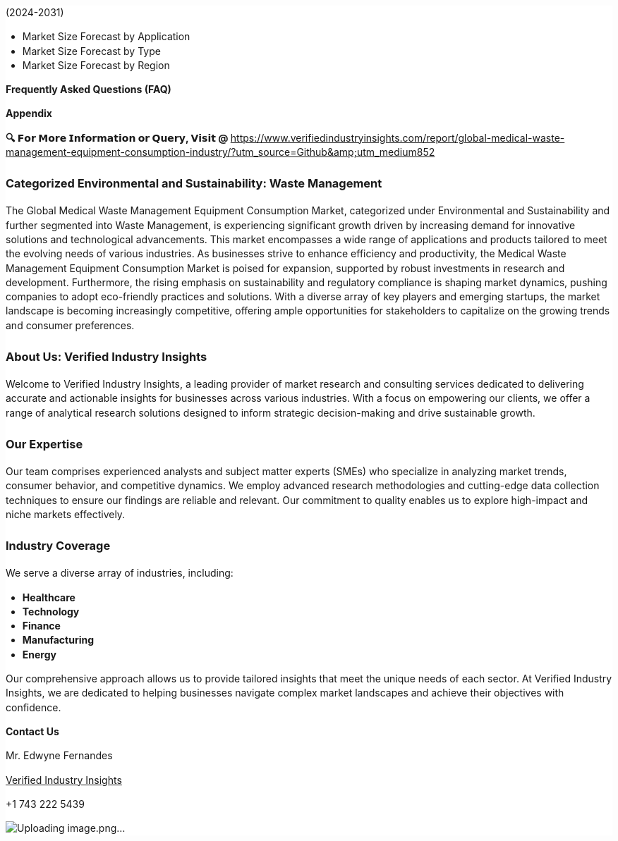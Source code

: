 (2024-2031)</strong></p><ul><li>Market Size Forecast by Application</li><li>Market Size Forecast by Type</li><li>Market Size Forecast by Region</li></ul><p><strong>Frequently Asked Questions (FAQ)</strong></p><p><strong>Appendix<br /></strong></p><p><strong>🔍 𝗙𝗼𝗿 𝗠𝗼𝗿𝗲 𝗜𝗻𝗳𝗼𝗿𝗺𝗮𝘁𝗶𝗼𝗻 𝗼𝗿 𝗤𝘂𝗲𝗿𝘆, 𝗩𝗶𝘀𝗶𝘁 @ </strong><a href="https://www.verifiedindustryinsights.com/report/global-medical-waste-management-equipment-consumption-industry/?utm_source=Github&amp;utm_medium852">https://www.verifiedindustryinsights.com/report/global-medical-waste-management-equipment-consumption-industry/?utm_source=Github&amp;utm_medium852</a>&nbsp;</p><h3>Categorized Environmental and Sustainability: Waste Management </h3><p>The Global Medical Waste Management Equipment Consumption Market, categorized under Environmental and Sustainability and further segmented into Waste Management, is experiencing significant growth driven by increasing demand for innovative solutions and technological advancements. This market encompasses a wide range of applications and products tailored to meet the evolving needs of various industries. As businesses strive to enhance efficiency and productivity, the Medical Waste Management Equipment Consumption Market is poised for expansion, supported by robust investments in research and development. Furthermore, the rising emphasis on sustainability and regulatory compliance is shaping market dynamics, pushing companies to adopt eco-friendly practices and solutions. With a diverse array of key players and emerging startups, the market landscape is becoming increasingly competitive, offering ample opportunities for stakeholders to capitalize on the growing trends and consumer preferences.</p><h3>About Us: Verified Industry Insights</h3><p>Welcome to Verified Industry Insights, a leading provider of market research and consulting services dedicated to delivering accurate and actionable insights for businesses across various industries. With a focus on empowering our clients, we offer a range of analytical research solutions designed to inform strategic decision-making and drive sustainable growth.</p><h3>Our Expertise</h3><p>Our team comprises experienced analysts and subject matter experts (SMEs) who specialize in analyzing market trends, consumer behavior, and competitive dynamics. We employ advanced research methodologies and cutting-edge data collection techniques to ensure our findings are reliable and relevant. Our commitment to quality enables us to explore high-impact and niche markets effectively.</p><h3>Industry Coverage</h3><p>We serve a diverse array of industries, including:</p><ul><li><strong>Healthcare</strong></li><li><strong>Technology</strong></li><li><strong>Finance</strong></li><li><strong>Manufacturing</strong></li><li><strong>Energy</strong></li></ul><p>Our comprehensive approach allows us to provide tailored insights that meet the unique needs of each sector. At Verified Industry Insights, we are dedicated to helping businesses navigate complex market landscapes and achieve their objectives with confidence.</p><p><strong>Contact Us</strong></p><p>Mr. Edwyne Fernandes</p><p><a href="https://www.verifiedindustryinsights.com/">Verified Industry Insights</a></p><p>+1 743 222 5439</p>
![Uploading image.png…]()

